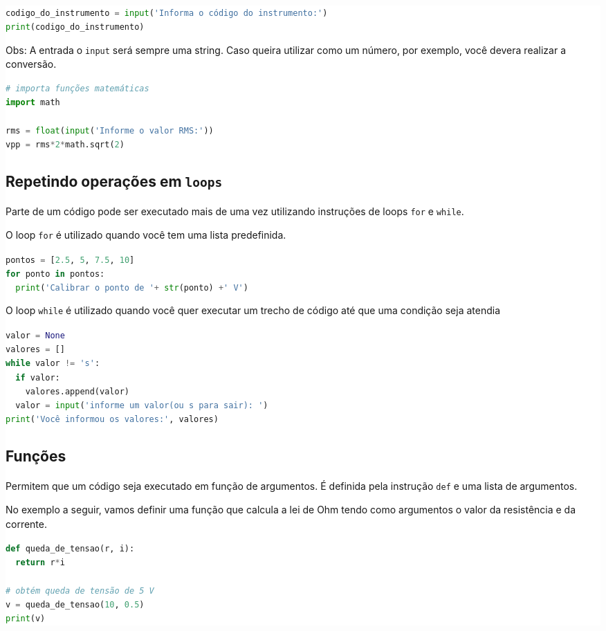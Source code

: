 ```Python
codigo_do_instrumento = input('Informa o código do instrumento:')
print(codigo_do_instrumento)
```
Obs: A entrada o `input` será sempre uma string. Caso queira utilizar como um número, por exemplo, você devera realizar a conversão.

```Python
# importa funções matemáticas
import math

rms = float(input('Informe o valor RMS:'))
vpp = rms*2*math.sqrt(2)
```

## Repetindo operações em `loops`

Parte de um código pode ser executado mais de uma vez utilizando instruções de loops `for` e `while`.

O loop `for` é utilizado quando você tem uma lista predefinida.

```Python
pontos = [2.5, 5, 7.5, 10]
for ponto in pontos:
  print('Calibrar o ponto de '+ str(ponto) +' V')

```

O loop `while` é utilizado quando você quer executar um trecho de código até que uma condição seja atendia

```Python
valor = None
valores = []
while valor != 's':
  if valor:
    valores.append(valor)
  valor = input('informe um valor(ou s para sair): ')
print('Você informou os valores:', valores)

```

## Funções

Permitem que um código seja executado em função de argumentos. É definida pela instrução `def` e uma lista de argumentos.

No exemplo a seguir, vamos definir uma função que calcula a lei de Ohm tendo como argumentos o valor da resistência e da corrente.

```Python
def queda_de_tensao(r, i):
  return r*i

# obtém queda de tensão de 5 V
v = queda_de_tensao(10, 0.5)
print(v)
```

